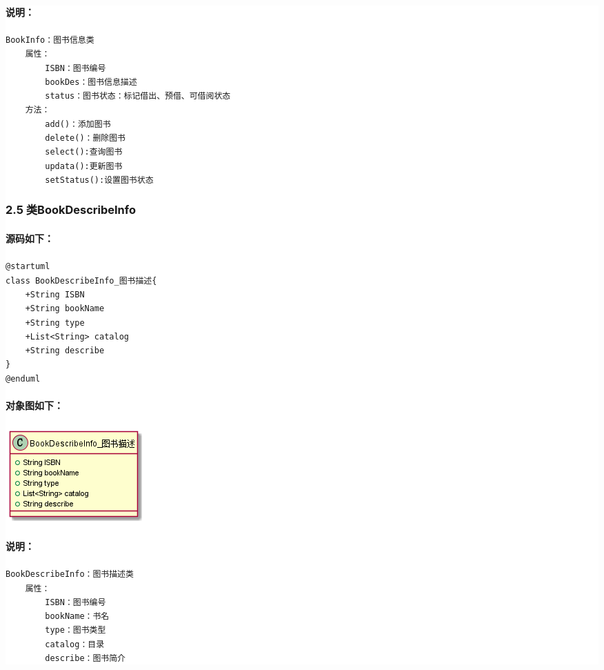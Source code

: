 
#### 说明：
```
BookInfo：图书信息类
	属性：
		ISBN：图书编号
		bookDes：图书信息描述
		status：图书状态：标记借出、预借、可借阅状态
	方法：
		add()：添加图书
		delete()：删除图书
		select():查询图书
		updata():更新图书
		setStatus():设置图书状态
```
### 2.5 类BookDescribeInfo
#### 源码如下：
``` class
@startuml
class BookDescribeInfo_图书描述{
    +String ISBN
    +String bookName
    +String type
    +List<String> catalog
    +String describe
}
@enduml
``` 
#### 对象图如下：
![class](bookDescribeInfo.png)

#### 说明：
```
BookDescribeInfo：图书描述类
	属性：
		ISBN：图书编号
		bookName：书名
		type：图书类型
		catalog：目录
		describe：图书简介
```
